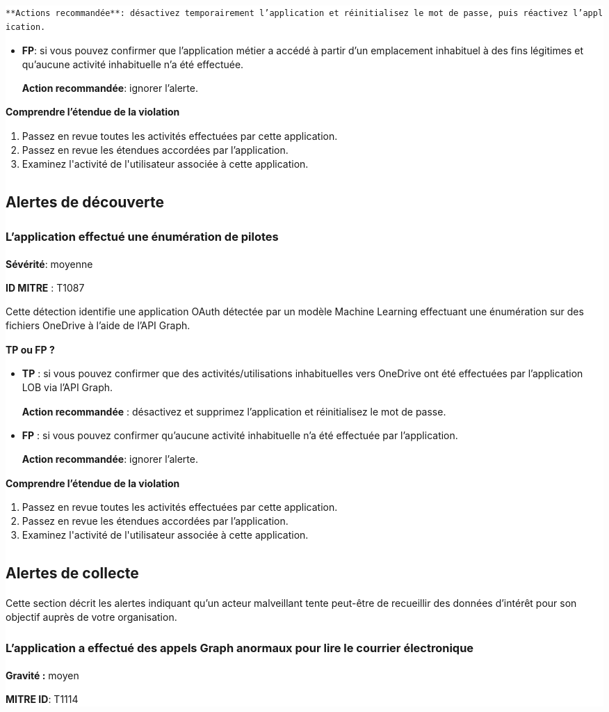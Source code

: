     **Actions recommandée**: désactivez temporairement l’application et réinitialisez le mot de passe, puis réactivez l’application.

- **FP**: si vous pouvez confirmer que l’application métier a accédé à partir d’un emplacement inhabituel à des fins légitimes et qu’aucune activité inhabituelle n’a été effectuée.

    **Action recommandée**: ignorer l’alerte.

**Comprendre l’étendue de la violation**

1. Passez en revue toutes les activités effectuées par cette application.
1. Passez en revue les étendues accordées par l’application.
1. Examinez l'activité de l'utilisateur associée à cette application.

## <a name="discovery-alerts"></a>Alertes de découverte

### <a name="app-performed-drive-enumeration"></a>L’application effectué une énumération de pilotes

**Sévérité**: moyenne

**ID MITRE** : T1087

Cette détection identifie une application OAuth détectée par un modèle Machine Learning effectuant une énumération sur des fichiers OneDrive à l’aide de l’API Graph.  

**TP ou FP ?**

- **TP** : si vous pouvez confirmer que des activités/utilisations inhabituelles vers OneDrive ont été effectuées par l’application LOB via l’API Graph.

  **Action recommandée** : désactivez et supprimez l’application et réinitialisez le mot de passe.

- **FP** : si vous pouvez confirmer qu’aucune activité inhabituelle n’a été effectuée par l’application.

  **Action recommandée**: ignorer l’alerte.

**Comprendre l’étendue de la violation**

1. Passez en revue toutes les activités effectuées par cette application.
1. Passez en revue les étendues accordées par l’application.
1. Examinez l'activité de l'utilisateur associée à cette application.

## <a name="collection-alerts"></a>Alertes de collecte

Cette section décrit les alertes indiquant qu’un acteur malveillant tente peut-être de recueillir des données d’intérêt pour son objectif auprès de votre organisation.

### <a name="app-made-anomalous-graph-calls-to-read-e-mail"></a>L’application a effectué des appels Graph anormaux pour lire le courrier électronique

**Gravité :** moyen

**MITRE ID**: T1114
